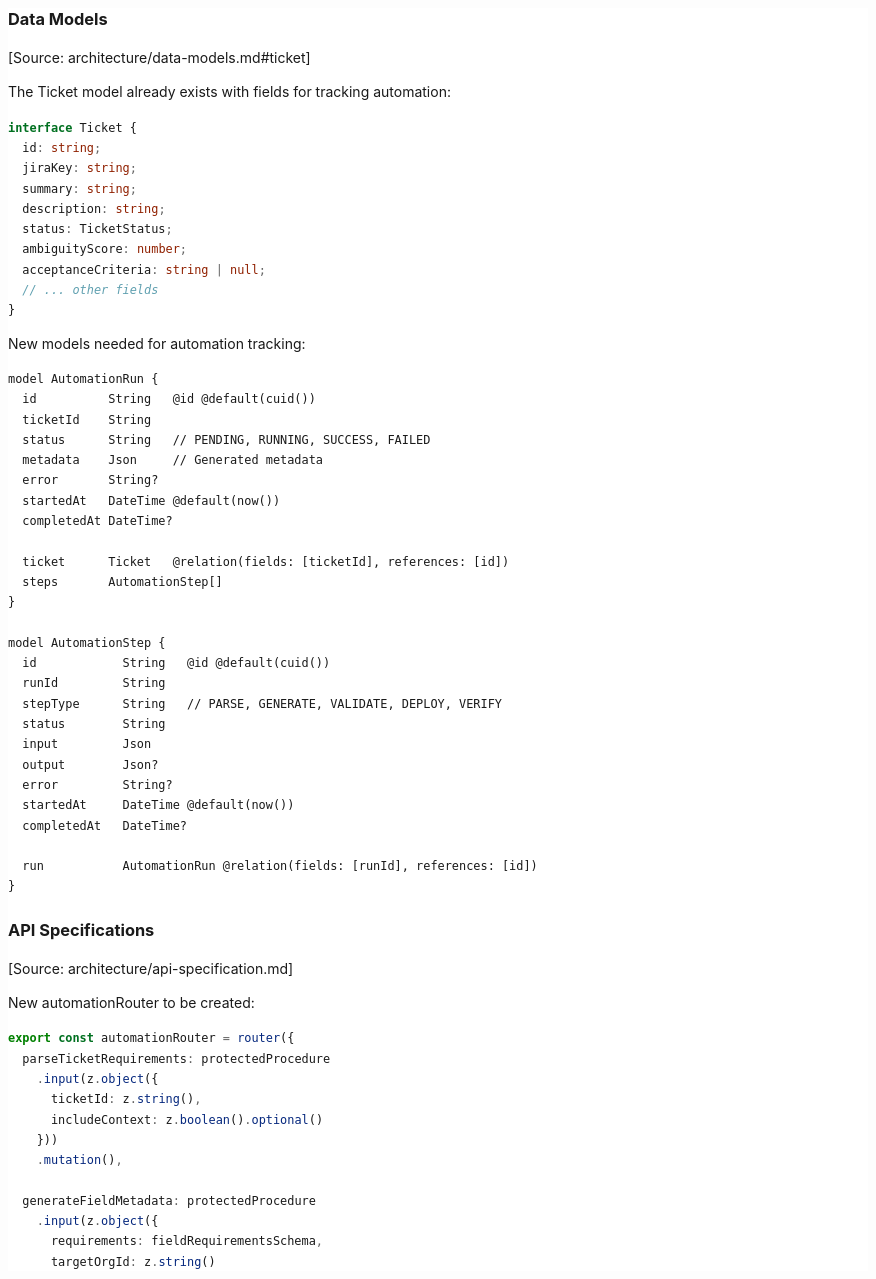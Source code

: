 ### Data Models

[Source: architecture/data-models.md#ticket]

The Ticket model already exists with fields for tracking automation:
```typescript
interface Ticket {
  id: string;
  jiraKey: string;
  summary: string;
  description: string;
  status: TicketStatus;
  ambiguityScore: number;
  acceptanceCriteria: string | null;
  // ... other fields
}
```

New models needed for automation tracking:
```prisma
model AutomationRun {
  id          String   @id @default(cuid())
  ticketId    String
  status      String   // PENDING, RUNNING, SUCCESS, FAILED
  metadata    Json     // Generated metadata
  error       String?
  startedAt   DateTime @default(now())
  completedAt DateTime?
  
  ticket      Ticket   @relation(fields: [ticketId], references: [id])
  steps       AutomationStep[]
}

model AutomationStep {
  id            String   @id @default(cuid())
  runId         String
  stepType      String   // PARSE, GENERATE, VALIDATE, DEPLOY, VERIFY
  status        String
  input         Json
  output        Json?
  error         String?
  startedAt     DateTime @default(now())
  completedAt   DateTime?
  
  run           AutomationRun @relation(fields: [runId], references: [id])
}
```

### API Specifications

[Source: architecture/api-specification.md]

New automationRouter to be created:
```typescript
export const automationRouter = router({
  parseTicketRequirements: protectedProcedure
    .input(z.object({
      ticketId: z.string(),
      includeContext: z.boolean().optional()
    }))
    .mutation(),
  
  generateFieldMetadata: protectedProcedure
    .input(z.object({
      requirements: fieldRequirementsSchema,
      targetOrgId: z.string()
```